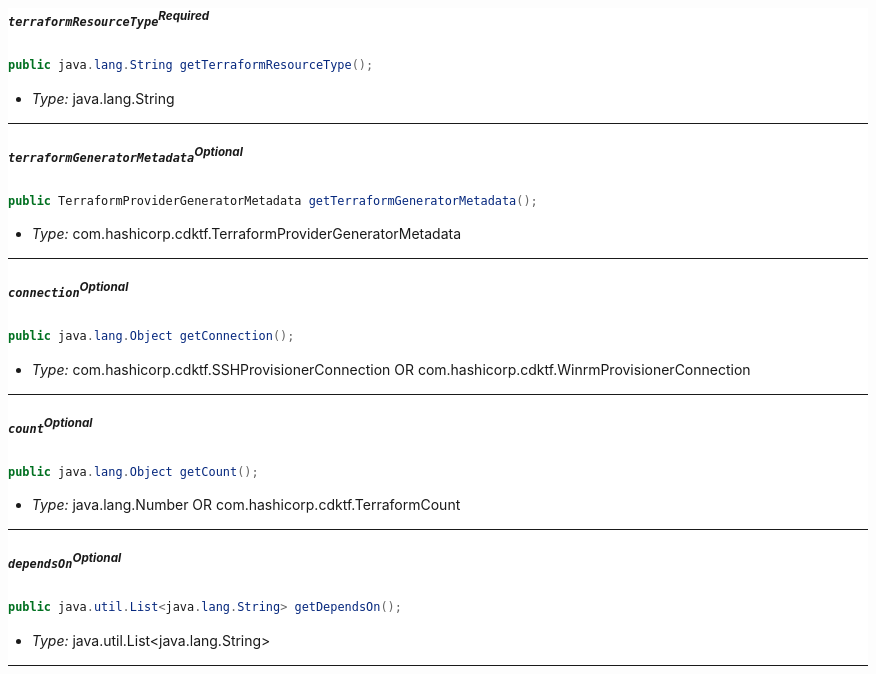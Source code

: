 ##### `terraformResourceType`<sup>Required</sup> <a name="terraformResourceType" id="@cdktf/provider-okta.emailDomain.EmailDomain.property.terraformResourceType"></a>

```java
public java.lang.String getTerraformResourceType();
```

- *Type:* java.lang.String

---

##### `terraformGeneratorMetadata`<sup>Optional</sup> <a name="terraformGeneratorMetadata" id="@cdktf/provider-okta.emailDomain.EmailDomain.property.terraformGeneratorMetadata"></a>

```java
public TerraformProviderGeneratorMetadata getTerraformGeneratorMetadata();
```

- *Type:* com.hashicorp.cdktf.TerraformProviderGeneratorMetadata

---

##### `connection`<sup>Optional</sup> <a name="connection" id="@cdktf/provider-okta.emailDomain.EmailDomain.property.connection"></a>

```java
public java.lang.Object getConnection();
```

- *Type:* com.hashicorp.cdktf.SSHProvisionerConnection OR com.hashicorp.cdktf.WinrmProvisionerConnection

---

##### `count`<sup>Optional</sup> <a name="count" id="@cdktf/provider-okta.emailDomain.EmailDomain.property.count"></a>

```java
public java.lang.Object getCount();
```

- *Type:* java.lang.Number OR com.hashicorp.cdktf.TerraformCount

---

##### `dependsOn`<sup>Optional</sup> <a name="dependsOn" id="@cdktf/provider-okta.emailDomain.EmailDomain.property.dependsOn"></a>

```java
public java.util.List<java.lang.String> getDependsOn();
```

- *Type:* java.util.List<java.lang.String>

---